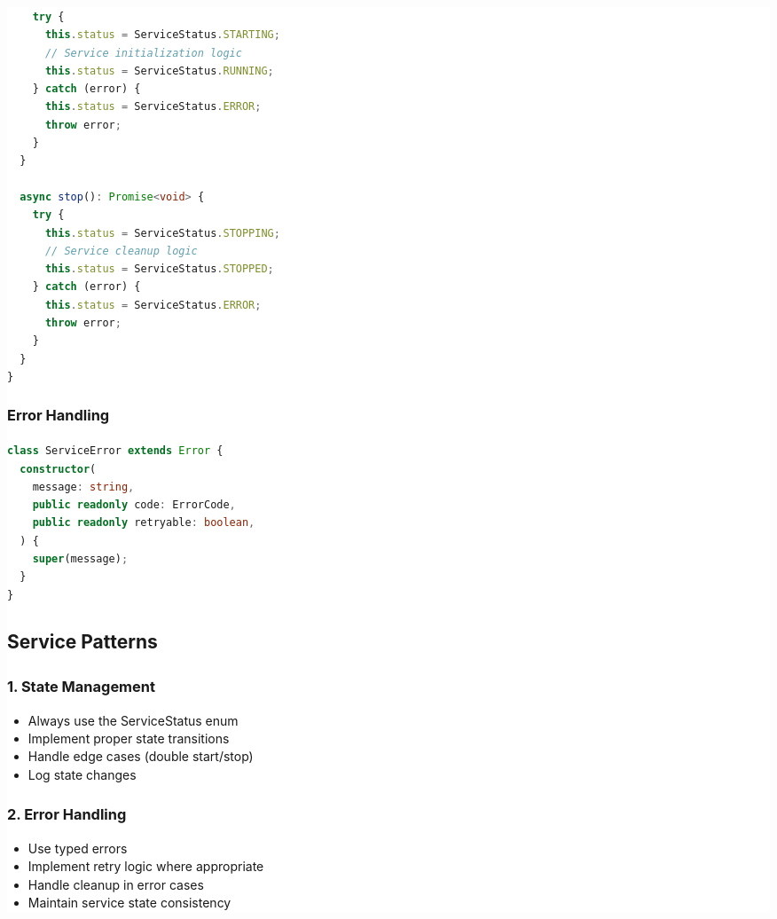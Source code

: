 ```typescript
    try {
      this.status = ServiceStatus.STARTING;
      // Service initialization logic
      this.status = ServiceStatus.RUNNING;
    } catch (error) {
      this.status = ServiceStatus.ERROR;
      throw error;
    }
  }

  async stop(): Promise<void> {
    try {
      this.status = ServiceStatus.STOPPING;
      // Service cleanup logic
      this.status = ServiceStatus.STOPPED;
    } catch (error) {
      this.status = ServiceStatus.ERROR;
      throw error;
    }
  }
}
```

### Error Handling

```typescript
class ServiceError extends Error {
  constructor(
    message: string,
    public readonly code: ErrorCode,
    public readonly retryable: boolean,
  ) {
    super(message);
  }
}
```

## Service Patterns

### 1. State Management

- Always use the ServiceStatus enum
- Implement proper state transitions
- Handle edge cases (double start/stop)
- Log state changes

### 2. Error Handling

- Use typed errors
- Implement retry logic where appropriate
- Handle cleanup in error cases
- Maintain service state consistency
